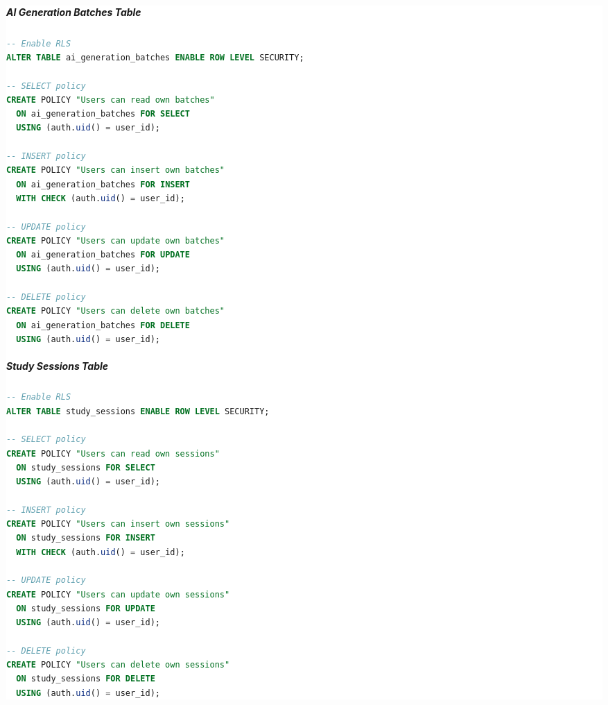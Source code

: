 ##### AI Generation Batches Table

```sql
-- Enable RLS
ALTER TABLE ai_generation_batches ENABLE ROW LEVEL SECURITY;

-- SELECT policy
CREATE POLICY "Users can read own batches"
  ON ai_generation_batches FOR SELECT
  USING (auth.uid() = user_id);

-- INSERT policy
CREATE POLICY "Users can insert own batches"
  ON ai_generation_batches FOR INSERT
  WITH CHECK (auth.uid() = user_id);

-- UPDATE policy
CREATE POLICY "Users can update own batches"
  ON ai_generation_batches FOR UPDATE
  USING (auth.uid() = user_id);

-- DELETE policy
CREATE POLICY "Users can delete own batches"
  ON ai_generation_batches FOR DELETE
  USING (auth.uid() = user_id);
```

##### Study Sessions Table

```sql
-- Enable RLS
ALTER TABLE study_sessions ENABLE ROW LEVEL SECURITY;

-- SELECT policy
CREATE POLICY "Users can read own sessions"
  ON study_sessions FOR SELECT
  USING (auth.uid() = user_id);

-- INSERT policy
CREATE POLICY "Users can insert own sessions"
  ON study_sessions FOR INSERT
  WITH CHECK (auth.uid() = user_id);

-- UPDATE policy
CREATE POLICY "Users can update own sessions"
  ON study_sessions FOR UPDATE
  USING (auth.uid() = user_id);

-- DELETE policy
CREATE POLICY "Users can delete own sessions"
  ON study_sessions FOR DELETE
  USING (auth.uid() = user_id);
```
